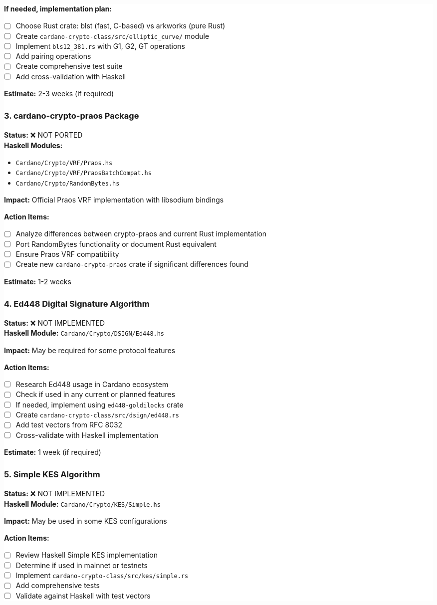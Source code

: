 **If needed, implementation plan:**
- [ ] Choose Rust crate: blst (fast, C-based) vs arkworks (pure Rust)
- [ ] Create `cardano-crypto-class/src/elliptic_curve/` module
- [ ] Implement `bls12_381.rs` with G1, G2, GT operations
- [ ] Add pairing operations
- [ ] Create comprehensive test suite
- [ ] Add cross-validation with Haskell

**Estimate:** 2-3 weeks (if required)

### 3. cardano-crypto-praos Package

**Status:** ❌ NOT PORTED  
**Haskell Modules:**
- `Cardano/Crypto/VRF/Praos.hs`
- `Cardano/Crypto/VRF/PraosBatchCompat.hs`
- `Cardano/Crypto/RandomBytes.hs`

**Impact:** Official Praos VRF implementation with libsodium bindings

**Action Items:**
- [ ] Analyze differences between crypto-praos and current Rust implementation
- [ ] Port RandomBytes functionality or document Rust equivalent
- [ ] Ensure Praos VRF compatibility
- [ ] Create new `cardano-crypto-praos` crate if significant differences found

**Estimate:** 1-2 weeks

### 4. Ed448 Digital Signature Algorithm

**Status:** ❌ NOT IMPLEMENTED  
**Haskell Module:** `Cardano/Crypto/DSIGN/Ed448.hs`

**Impact:** May be required for some protocol features

**Action Items:**
- [ ] Research Ed448 usage in Cardano ecosystem
- [ ] Check if used in any current or planned features
- [ ] If needed, implement using `ed448-goldilocks` crate
- [ ] Create `cardano-crypto-class/src/dsign/ed448.rs`
- [ ] Add test vectors from RFC 8032
- [ ] Cross-validate with Haskell implementation

**Estimate:** 1 week (if required)

### 5. Simple KES Algorithm

**Status:** ❌ NOT IMPLEMENTED  
**Haskell Module:** `Cardano/Crypto/KES/Simple.hs`

**Impact:** May be used in some KES configurations

**Action Items:**
- [ ] Review Haskell Simple KES implementation
- [ ] Determine if used in mainnet or testnets
- [ ] Implement `cardano-crypto-class/src/kes/simple.rs`
- [ ] Add comprehensive tests
- [ ] Validate against Haskell with test vectors
